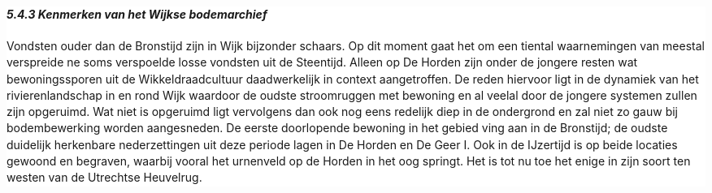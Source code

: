 #### *5.4.3 Kenmerken van het Wijkse bodemarchief*

Vondsten ouder dan de Bronstijd zijn in Wijk bijzonder schaars. Op dit moment gaat het om een tiental waarnemingen van meestal verspreide ne soms verspoelde losse vondsten uit de Steentijd. Alleen op De Horden zijn onder de jongere resten wat bewoningssporen uit de Wikkeldraadcultuur daadwerkelijk in context aangetroffen. De reden hiervoor ligt in de dynamiek van het rivierenlandschap in en rond Wijk waardoor de oudste stroomruggen met bewoning en al veelal door de jongere systemen zullen zijn opgeruimd. Wat niet is opgeruimd ligt vervolgens dan ook nog eens redelijk diep in de ondergrond en zal niet zo gauw bij bodembewerking worden aangesneden. De eerste doorlopende bewoning in het gebied ving aan in de Bronstijd; de oudste duidelijk herkenbare nederzettingen uit deze periode lagen in De Horden en De Geer I. Ook in de IJzertijd is op beide locaties gewoond en begraven, waarbij vooral het urnenveld op de Horden in het oog springt. Het is tot nu toe het enige in zijn soort ten westen van de Utrechtse Heuvelrug.

